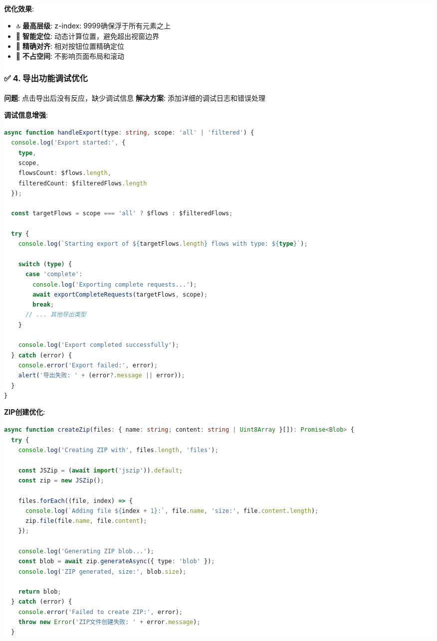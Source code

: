 **优化效果**:
- 🔝 **最高层级**: z-index: 9999确保浮于所有元素之上
- 📐 **智能定位**: 动态计算位置，避免超出视窗边界
- 🎯 **精确对齐**: 相对按钮位置精确定位
- 🚫 **不占空间**: 不影响页面布局和滚动

### ✅ 4. 导出功能调试优化

**问题**: 点击导出后没有反应，缺少调试信息
**解决方案**: 添加详细的调试日志和错误处理

**调试信息增强**:
```typescript
async function handleExport(type: string, scope: 'all' | 'filtered') {
  console.log('Export started:', { 
    type, 
    scope, 
    flowsCount: $flows.length, 
    filteredCount: $filteredFlows.length 
  });
  
  const targetFlows = scope === 'all' ? $flows : $filteredFlows;
  
  try {
    console.log(`Starting export of ${targetFlows.length} flows with type: ${type}`);
    
    switch (type) {
      case 'complete':
        console.log('Exporting complete requests...');
        await exportCompleteRequests(targetFlows, scope);
        break;
      // ... 其他导出类型
    }
    
    console.log('Export completed successfully');
  } catch (error) {
    console.error('Export failed:', error);
    alert('导出失败: ' + (error?.message || error));
  }
}
```

**ZIP创建优化**:
```typescript
async function createZip(files: { name: string; content: string | Uint8Array }[]): Promise<Blob> {
  try {
    console.log('Creating ZIP with', files.length, 'files');
    
    const JSZip = (await import('jszip')).default;
    const zip = new JSZip();
    
    files.forEach((file, index) => {
      console.log(`Adding file ${index + 1}:`, file.name, 'size:', file.content.length);
      zip.file(file.name, file.content);
    });
    
    console.log('Generating ZIP blob...');
    const blob = await zip.generateAsync({ type: 'blob' });
    console.log('ZIP generated, size:', blob.size);
    
    return blob;
  } catch (error) {
    console.error('Failed to create ZIP:', error);
    throw new Error('ZIP文件创建失败: ' + error.message);
  }
```